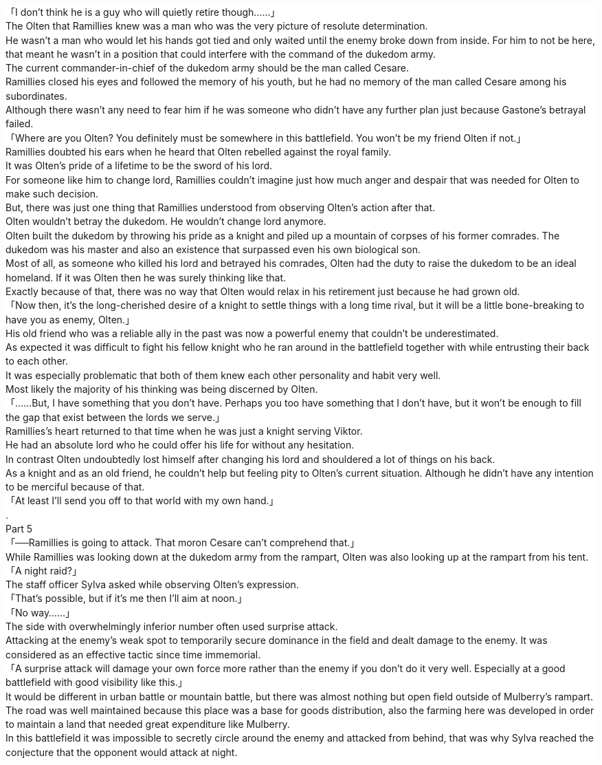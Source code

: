 「I don’t think he is a guy who will quietly retire though……」<br/>
The Olten that Ramillies knew was a man who was the very picture of resolute determination.<br/>
He wasn’t a man who would let his hands got tied and only waited until the enemy broke down from inside. For him to not be here, that meant he wasn’t in a position that could interfere with the command of the dukedom army.<br/>
The current commander-in-chief of the dukedom army should be the man called Cesare.<br/>
Ramillies closed his eyes and followed the memory of his youth, but he had no memory of the man called Cesare among his subordinates.<br/>
Although there wasn’t any need to fear him if he was someone who didn’t have any further plan just because Gastone’s betrayal failed.<br/>
「Where are you Olten? You definitely must be somewhere in this battlefield. You won’t be my friend Olten if not.」<br/>
Ramillies doubted his ears when he heard that Olten rebelled against the royal family.<br/>
It was Olten’s pride of a lifetime to be the sword of his lord.<br/>
For someone like him to change lord, Ramillies couldn’t imagine just how much anger and despair that was needed for Olten to make such decision.<br/>
But, there was just one thing that Ramillies understood from observing Olten’s action after that.<br/>
Olten wouldn’t betray the dukedom. He wouldn’t change lord anymore.<br/>
Olten built the dukedom by throwing his pride as a knight and piled up a mountain of corpses of his former comrades. The dukedom was his master and also an existence that surpassed even his own biological son.<br/>
Most of all, as someone who killed his lord and betrayed his comrades, Olten had the duty to raise the dukedom to be an ideal homeland. If it was Olten then he was surely thinking like that.<br/>
Exactly because of that, there was no way that Olten would relax in his retirement just because he had grown old.<br/>
「Now then, it’s the long-cherished desire of a knight to settle things with a long time rival, but it will be a little bone-breaking to have you as enemy, Olten.」<br/>
His old friend who was a reliable ally in the past was now a powerful enemy that couldn’t be underestimated.<br/>
As expected it was difficult to fight his fellow knight who he ran around in the battlefield together with while entrusting their back to each other.<br/>
It was especially problematic that both of them knew each other personality and habit very well.<br/>
Most likely the majority of his thinking was being discerned by Olten.<br/>
「……But, I have something that you don’t have. Perhaps you too have something that I don’t have, but it won’t be enough to fill the gap that exist between the lords we serve.」<br/>
Ramillies’s heart returned to that time when he was just a knight serving Viktor.<br/>
He had an absolute lord who he could offer his life for without any hesitation.<br/>
In contrast Olten undoubtedly lost himself after changing his lord and shouldered a lot of things on his back.<br/>
As a knight and as an old friend, he couldn’t help but feeling pity to Olten’s current situation. Although he didn’t have any intention to be merciful because of that.<br/>
「At least I’ll send you off to that world with my own hand.」<br/>
.<br/>
Part 5<br/>
「──Ramillies is going to attack. That moron Cesare can’t comprehend that.」<br/>
While Ramillies was looking down at the dukedom army from the rampart, Olten was also looking up at the rampart from his tent.<br/>
「A night raid?」<br/>
The staff officer Sylva asked while observing Olten’s expression.<br/>
「That’s possible, but if it’s me then I’ll aim at noon.」<br/>
「No way……」<br/>
The side with overwhelmingly inferior number often used surprise attack.<br/>
Attacking at the enemy’s weak spot to temporarily secure dominance in the field and dealt damage to the enemy. It was considered as an effective tactic since time immemorial.<br/>
「A surprise attack will damage your own force more rather than the enemy if you don’t do it very well. Especially at a good battlefield with good visibility like this.」<br/>
It would be different in urban battle or mountain battle, but there was almost nothing but open field outside of Mulberry’s rampart.<br/>
The road was well maintained because this place was a base for goods distribution, also the farming here was developed in order to maintain a land that needed great expenditure like Mulberry.<br/>
In this battlefield it was impossible to secretly circle around the enemy and attacked from behind, that was why Sylva reached the conjecture that the opponent would attack at night.<br/>